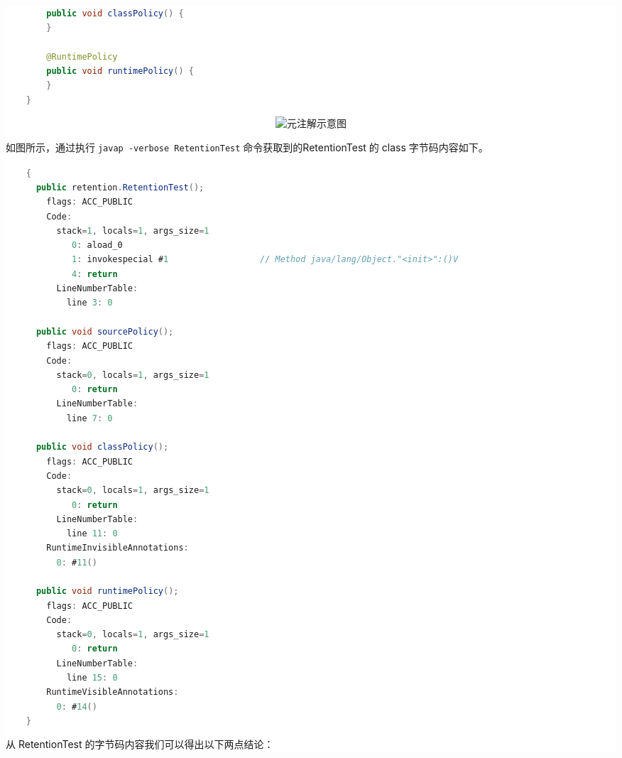 ```Java
		public void classPolicy() {
		}
	 
		@RuntimePolicy
		public void runtimePolicy() {
		}
	}
```
<div align=center>

![元注解示意图](http://pengjunlee.3vzhuji.net/static/javacore/25.png "元注解示意图")
<div align=left>

如图所示，通过执行 `javap -verbose RetentionTest` 命令获取到的RetentionTest 的 class 字节码内容如下。 
```Java
	{
	  public retention.RetentionTest();
	    flags: ACC_PUBLIC
	    Code:
	      stack=1, locals=1, args_size=1
	         0: aload_0
	         1: invokespecial #1                  // Method java/lang/Object."<init>":()V
	         4: return
	      LineNumberTable:
	        line 3: 0
	
	  public void sourcePolicy();
	    flags: ACC_PUBLIC
	    Code:
	      stack=0, locals=1, args_size=1
	         0: return
	      LineNumberTable:
	        line 7: 0
	
	  public void classPolicy();
	    flags: ACC_PUBLIC
	    Code:
	      stack=0, locals=1, args_size=1
	         0: return
	      LineNumberTable:
	        line 11: 0
	    RuntimeInvisibleAnnotations:
	      0: #11()
	
	  public void runtimePolicy();
	    flags: ACC_PUBLIC
	    Code:
	      stack=0, locals=1, args_size=1
	         0: return
	      LineNumberTable:
	        line 15: 0
	    RuntimeVisibleAnnotations:
	      0: #14()
	}
```
从 RetentionTest 的字节码内容我们可以得出以下两点结论：

